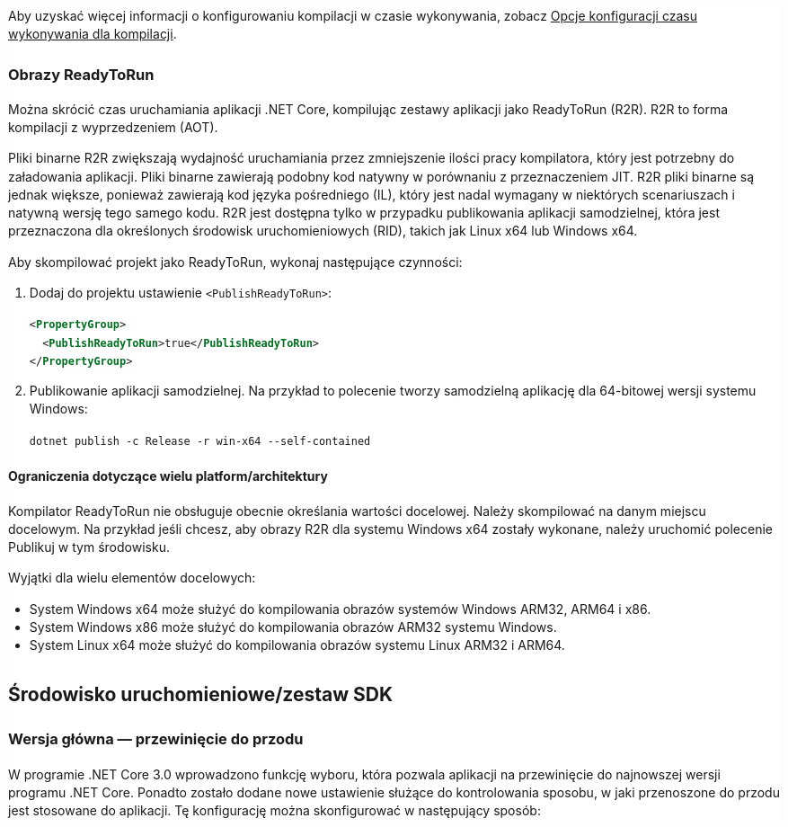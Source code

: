Aby uzyskać więcej informacji o konfigurowaniu kompilacji w czasie wykonywania, zobacz [Opcje konfiguracji czasu wykonywania dla kompilacji](../run-time-config/compilation.md).

### <a name="readytorun-images"></a>Obrazy ReadyToRun

Można skrócić czas uruchamiania aplikacji .NET Core, kompilując zestawy aplikacji jako ReadyToRun (R2R). R2R to forma kompilacji z wyprzedzeniem (AOT).

Pliki binarne R2R zwiększają wydajność uruchamiania przez zmniejszenie ilości pracy kompilatora, który jest potrzebny do załadowania aplikacji. Pliki binarne zawierają podobny kod natywny w porównaniu z przeznaczeniem JIT. R2R pliki binarne są jednak większe, ponieważ zawierają kod języka pośredniego (IL), który jest nadal wymagany w niektórych scenariuszach i natywną wersję tego samego kodu. R2R jest dostępna tylko w przypadku publikowania aplikacji samodzielnej, która jest przeznaczona dla określonych środowisk uruchomieniowych (RID), takich jak Linux x64 lub Windows x64.

Aby skompilować projekt jako ReadyToRun, wykonaj następujące czynności:

01. Dodaj do projektu ustawienie `<PublishReadyToRun>`:

    ```xml
    <PropertyGroup>
      <PublishReadyToRun>true</PublishReadyToRun>
    </PropertyGroup>
    ```

01. Publikowanie aplikacji samodzielnej. Na przykład to polecenie tworzy samodzielną aplikację dla 64-bitowej wersji systemu Windows:

    ```dotnetcli
    dotnet publish -c Release -r win-x64 --self-contained
    ```

#### <a name="cross-platformarchitecture-restrictions"></a>Ograniczenia dotyczące wielu platform/architektury

Kompilator ReadyToRun nie obsługuje obecnie określania wartości docelowej. Należy skompilować na danym miejscu docelowym. Na przykład jeśli chcesz, aby obrazy R2R dla systemu Windows x64 zostały wykonane, należy uruchomić polecenie Publikuj w tym środowisku.

Wyjątki dla wielu elementów docelowych:

- System Windows x64 może służyć do kompilowania obrazów systemów Windows ARM32, ARM64 i x86.
- System Windows x86 może służyć do kompilowania obrazów ARM32 systemu Windows.
- System Linux x64 może służyć do kompilowania obrazów systemu Linux ARM32 i ARM64.

## <a name="runtimesdk"></a>Środowisko uruchomieniowe/zestaw SDK

### <a name="major-version-runtime-roll-forward"></a>Wersja główna — przewinięcie do przodu

W programie .NET Core 3.0 wprowadzono funkcję wyboru, która pozwala aplikacji na przewinięcie do najnowszej wersji programu .NET Core. Ponadto zostało dodane nowe ustawienie służące do kontrolowania sposobu, w jaki przenoszone do przodu jest stosowane do aplikacji. Tę konfigurację można skonfigurować w następujący sposób:
